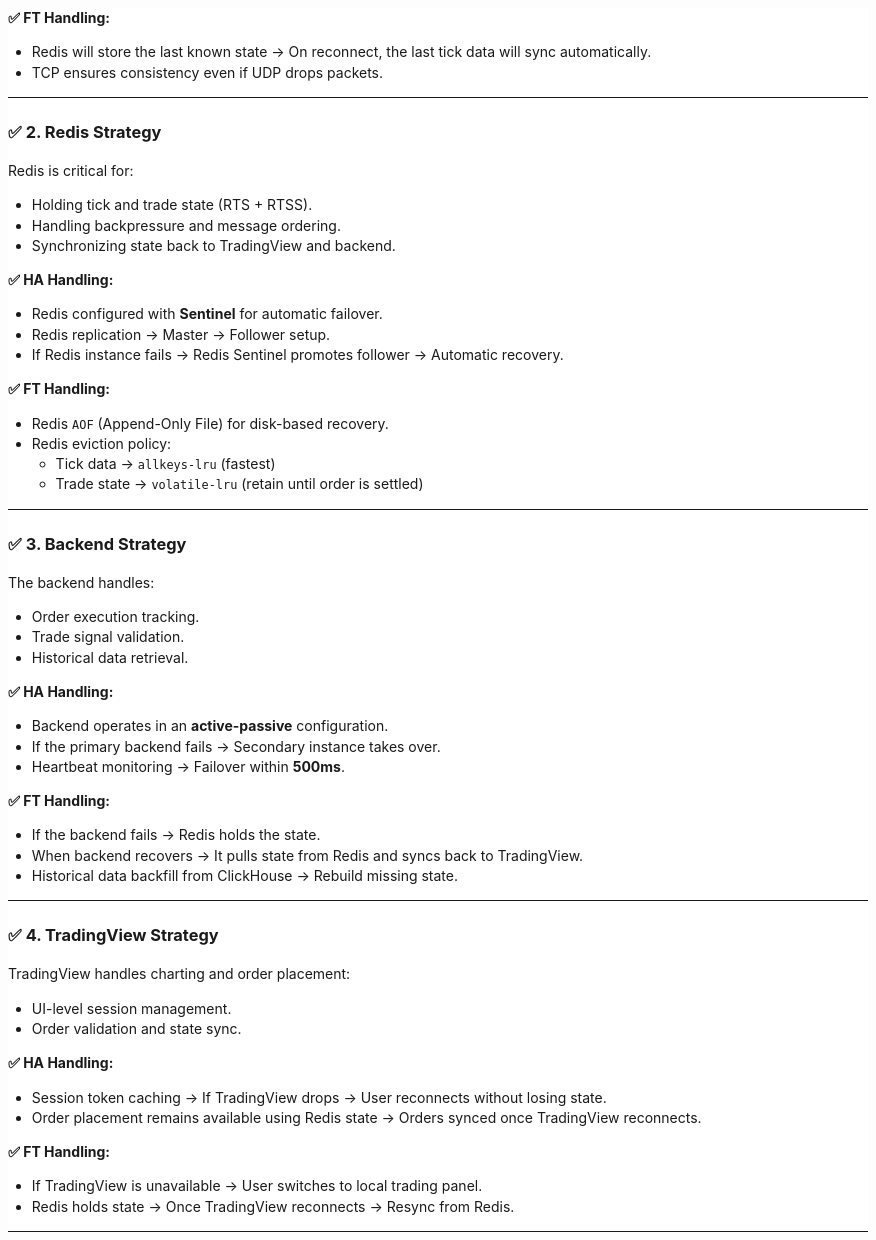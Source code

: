 **✅ FT Handling:**  
- Redis will store the last known state → On reconnect, the last tick data will sync automatically.  
- TCP ensures consistency even if UDP drops packets.  

---

### ✅ **2. Redis Strategy**  
Redis is critical for:  
- Holding tick and trade state (RTS + RTSS).  
- Handling backpressure and message ordering.  
- Synchronizing state back to TradingView and backend.  

**✅ HA Handling:**  
- Redis configured with **Sentinel** for automatic failover.  
- Redis replication → Master → Follower setup.  
- If Redis instance fails → Redis Sentinel promotes follower → Automatic recovery.  

**✅ FT Handling:**  
- Redis `AOF` (Append-Only File) for disk-based recovery.  
- Redis eviction policy:  
   - Tick data → `allkeys-lru` (fastest)  
   - Trade state → `volatile-lru` (retain until order is settled)  

---

### ✅ **3. Backend Strategy**  
The backend handles:  
- Order execution tracking.  
- Trade signal validation.  
- Historical data retrieval.  

**✅ HA Handling:**  
- Backend operates in an **active-passive** configuration.  
- If the primary backend fails → Secondary instance takes over.  
- Heartbeat monitoring → Failover within **500ms**.  

**✅ FT Handling:**  
- If the backend fails → Redis holds the state.  
- When backend recovers → It pulls state from Redis and syncs back to TradingView.  
- Historical data backfill from ClickHouse → Rebuild missing state.  

---

### ✅ **4. TradingView Strategy**  
TradingView handles charting and order placement:  
- UI-level session management.  
- Order validation and state sync.  

**✅ HA Handling:**  
- Session token caching → If TradingView drops → User reconnects without losing state.  
- Order placement remains available using Redis state → Orders synced once TradingView reconnects.  

**✅ FT Handling:**  
- If TradingView is unavailable → User switches to local trading panel.  
- Redis holds state → Once TradingView reconnects → Resync from Redis.  

---